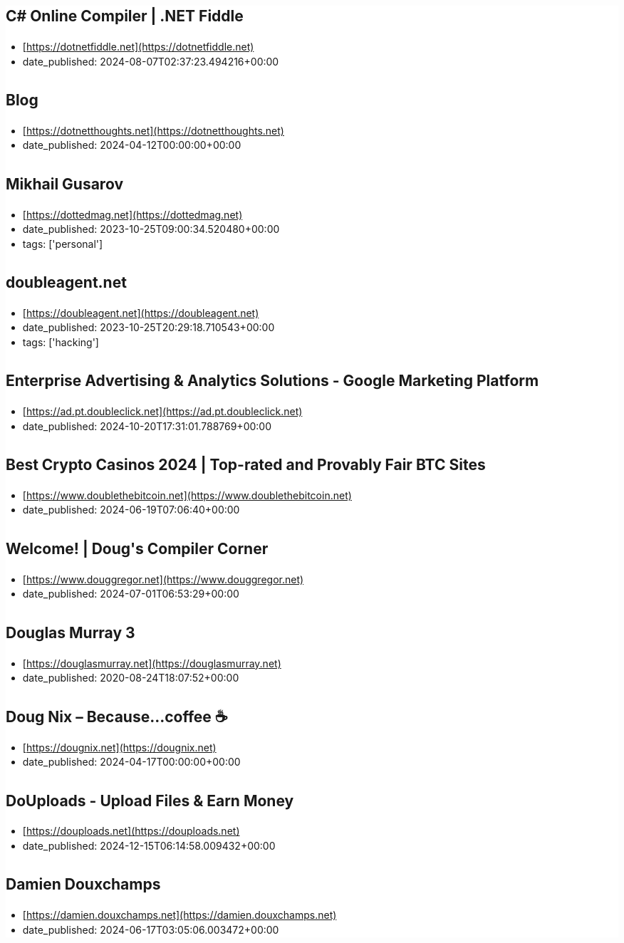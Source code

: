  ## C# Online Compiler | .NET Fiddle
 - [https://dotnetfiddle.net](https://dotnetfiddle.net)
 - date_published: 2024-08-07T02:37:23.494216+00:00

 ## Blog
 - [https://dotnetthoughts.net](https://dotnetthoughts.net)
 - date_published: 2024-04-12T00:00:00+00:00

 ## Mikhail Gusarov
 - [https://dottedmag.net](https://dottedmag.net)
 - date_published: 2023-10-25T09:00:34.520480+00:00
 - tags: ['personal']

 ## doubleagent.net
 - [https://doubleagent.net](https://doubleagent.net)
 - date_published: 2023-10-25T20:29:18.710543+00:00
 - tags: ['hacking']

 ## Enterprise Advertising & Analytics Solutions - Google Marketing Platform
 - [https://ad.pt.doubleclick.net](https://ad.pt.doubleclick.net)
 - date_published: 2024-10-20T17:31:01.788769+00:00

 ## Best Crypto Casinos 2024 | Top-rated and Provably Fair BTC Sites
 - [https://www.doublethebitcoin.net](https://www.doublethebitcoin.net)
 - date_published: 2024-06-19T07:06:40+00:00

 ## Welcome! | Doug's Compiler Corner
 - [https://www.douggregor.net](https://www.douggregor.net)
 - date_published: 2024-07-01T06:53:29+00:00

 ## Douglas Murray 3
 - [https://douglasmurray.net](https://douglasmurray.net)
 - date_published: 2020-08-24T18:07:52+00:00

 ## Doug Nix – Because…coffee ☕️
 - [https://dougnix.net](https://dougnix.net)
 - date_published: 2024-04-17T00:00:00+00:00

 ## DoUploads - Upload Files & Earn Money
 - [https://douploads.net](https://douploads.net)
 - date_published: 2024-12-15T06:14:58.009432+00:00

 ## Damien Douxchamps
 - [https://damien.douxchamps.net](https://damien.douxchamps.net)
 - date_published: 2024-06-17T03:05:06.003472+00:00
